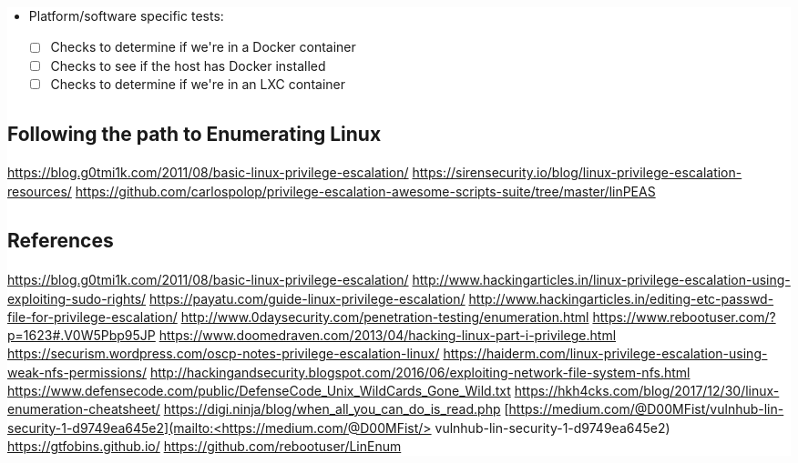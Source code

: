 - Platform/software specific tests:

  - [ ] Checks to determine if we're in a Docker container
  - [ ] Checks to see if the host has Docker installed
  - [ ] Checks to determine if we're in an LXC container

## Following the path to Enumerating Linux

<https://blog.g0tmi1k.com/2011/08/basic-linux-privilege-escalation/>
<https://sirensecurity.io/blog/linux-privilege-escalation-resources/>
<https://github.com/carlospolop/privilege-escalation-awesome-scripts-suite/tree/master/linPEAS>

## References

<https://blog.g0tmi1k.com/2011/08/basic-linux-privilege-escalation/>
<http://www.hackingarticles.in/linux-privilege-escalation-using-exploiting-sudo-rights/>
<https://payatu.com/guide-linux-privilege-escalation/>
<http://www.hackingarticles.in/editing-etc-passwd-file-for-privilege-escalation/>
<http://www.0daysecurity.com/penetration-testing/enumeration.html>
<https://www.rebootuser.com/?p=1623#.V0W5Pbp95JP>
<https://www.doomedraven.com/2013/04/hacking-linux-part-i-privilege.html>
<https://securism.wordpress.com/oscp-notes-privilege-escalation-linux/>
<https://haiderm.com/linux-privilege-escalation-using-weak-nfs-permissions/>
<http://hackingandsecurity.blogspot.com/2016/06/exploiting-network-file-system-nfs.html>
<https://www.defensecode.com/public/DefenseCode_Unix_WildCards_Gone_Wild.txt> <https://hkh4cks.com/blog/2017/12/30/linux-enumeration-cheatsheet/>
<https://digi.ninja/blog/when_all_you_can_do_is_read.php>
[https://medium.com/@D00MFist/vulnhub-lin-security-1-d9749ea645e2](mailto:<https://medium.com/@D00MFist/> vulnhub-lin-security-1-d9749ea645e2)
<https://gtfobins.github.io/>
<https://github.com/rebootuser/LinEnum>
